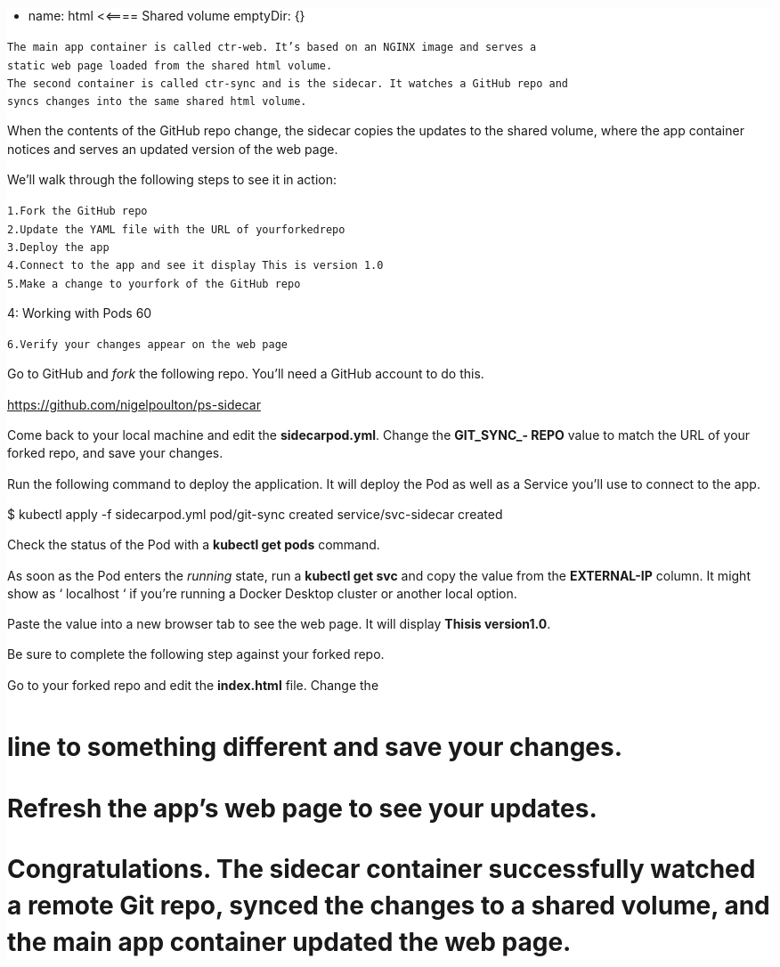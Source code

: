 - name: html <<==== Shared volume
    emptyDir: {}

```
The main app container is called ctr-web. It’s based on an NGINX image and serves a
static web page loaded from the shared html volume.
The second container is called ctr-sync and is the sidecar. It watches a GitHub repo and
syncs changes into the same shared html volume.
```
When the contents of the GitHub repo change, the sidecar copies the updates to the
shared volume, where the app container notices and serves an updated version of the
web page.

We’ll walk through the following steps to see it in action:

```
1.Fork the GitHub repo
2.Update the YAML file with the URL of yourforkedrepo
3.Deploy the app
4.Connect to the app and see it display This is version 1.0
5.Make a change to yourfork of the GitHub repo
```

4: Working with Pods 60

```
6.Verify your changes appear on the web page
```
Go to GitHub and _fork_ the following repo. You’ll need a GitHub account to do this.

https://github.com/nigelpoulton/ps-sidecar

Come back to your local machine and edit the **sidecarpod.yml**. Change the **GIT_SYNC_-
REPO** value to match the URL of your forked repo, and save your changes.

Run the following command to deploy the application. It will deploy the Pod as well as a
Service you’ll use to connect to the app.

$ kubectl apply -f sidecarpod.yml
pod/git-sync created
service/svc-sidecar created

Check the status of the Pod with a **kubectl get pods** command.

As soon as the Pod enters the _running_ state, run a **kubectl get svc** and copy the value
from the **EXTERNAL-IP** column. It might show as ‘ localhost ‘ if you’re running a Docker
Desktop cluster or another local option.

Paste the value into a new browser tab to see the web page. It will display **Thisis
version1.0**.

Be sure to complete the following step against your forked repo.

Go to your forked repo and edit the **index.html** file. Change the **<h1>** line to something
different and save your changes.

Refresh the app’s web page to see your updates.

Congratulations. The sidecar container successfully watched a remote Git repo, synced
the changes to a shared volume, and the main app container updated the web page.
